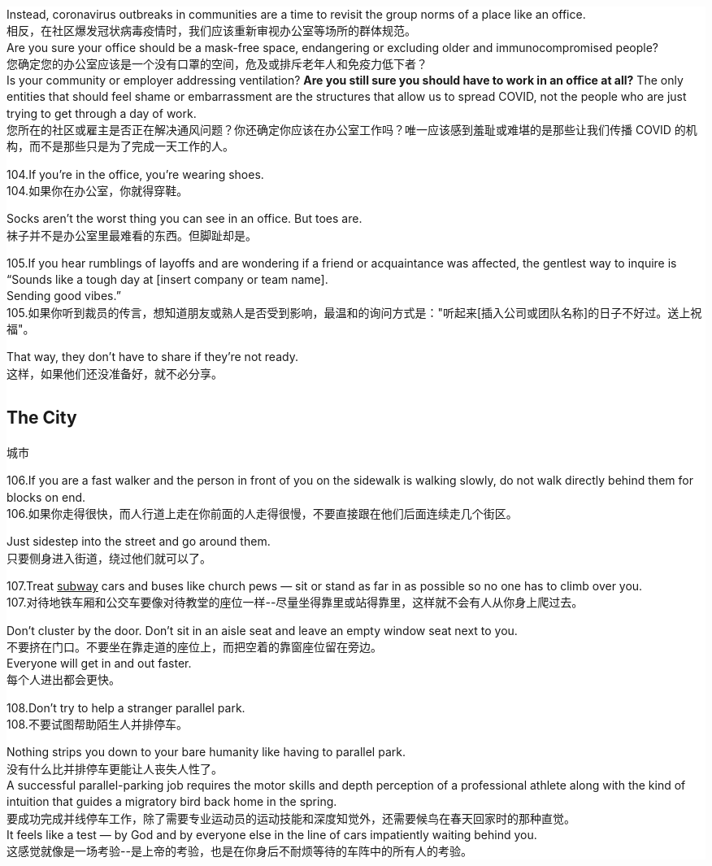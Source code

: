 Instead, coronavirus outbreaks in communities are a time to revisit the group norms of a place like an office.  
相反，在社区爆发冠状病毒疫情时，我们应该重新审视办公室等场所的群体规范。  
Are you sure your office should be a mask-free space, endangering or excluding older and immunocompromised people?  
您确定您的办公室应该是一个没有口罩的空间，危及或排斥老年人和免疫力低下者？  
Is your community or employer addressing ventilation? **Are you still sure you should have to work in an office at all?** The only entities that should feel shame or embarrassment are the structures that allow us to spread COVID, not the people who are just trying to get through a day of work.  
您所在的社区或雇主是否正在解决通风问题？你还确定你应该在办公室工作吗？唯一应该感到羞耻或难堪的是那些让我们传播 COVID 的机构，而不是那些只是为了完成一天工作的人。

104.If you’re in the office, you’re wearing shoes.  
104.如果你在办公室，你就得穿鞋。

Socks aren’t the worst thing you can see in an office. But toes are.  
袜子并不是办公室里最难看的东西。但脚趾却是。

105.If you hear rumblings of layoffs and are wondering if a friend or acquaintance was affected, the gentlest way to inquire is “Sounds like a tough day at \[insert company or team name\].  
Sending good vibes.”  
105.如果你听到裁员的传言，想知道朋友或熟人是否受到影响，最温和的询问方式是："听起来\[插入公司或团队名称\]的日子不好过。送上祝福"。

That way, they don’t have to share if they’re not ready.  
这样，如果他们还没准备好，就不必分享。

## The City  
城市

106.If you are a fast walker and the person in front of you on the sidewalk is walking slowly, do not walk directly behind them for blocks on end.  
106.如果你走得很快，而人行道上走在你前面的人走得很慢，不要直接跟在他们后面连续走几个街区。

Just sidestep into the street and go around them.  
只要侧身进入街道，绕过他们就可以了。

107.Treat [subway](https://www.curbed.com/article/reasons-to-love-new-york-2022.html) cars and buses like church pews — sit or stand as far in as possible so no one has to climb over you.  
107.对待地铁车厢和公交车要像对待教堂的座位一样--尽量坐得靠里或站得靠里，这样就不会有人从你身上爬过去。

Don’t cluster by the door. Don’t sit in an aisle seat and leave an empty window seat next to you.  
不要挤在门口。不要坐在靠走道的座位上，而把空着的靠窗座位留在旁边。  
Everyone will get in and out faster.  
每个人进出都会更快。

108.Don’t try to help a stranger parallel park.  
108.不要试图帮助陌生人并排停车。

Nothing strips you down to your bare humanity like having to parallel park.  
没有什么比并排停车更能让人丧失人性了。  
A successful parallel-parking job requires the motor skills and depth perception of a professional athlete along with the kind of intuition that guides a migratory bird back home in the spring.  
要成功完成并线停车工作，除了需要专业运动员的运动技能和深度知觉外，还需要候鸟在春天回家时的那种直觉。  
It feels like a test — by God and by everyone else in the line of cars impatiently waiting behind you.  
这感觉就像是一场考验--是上帝的考验，也是在你身后不耐烦等待的车阵中的所有人的考验。
